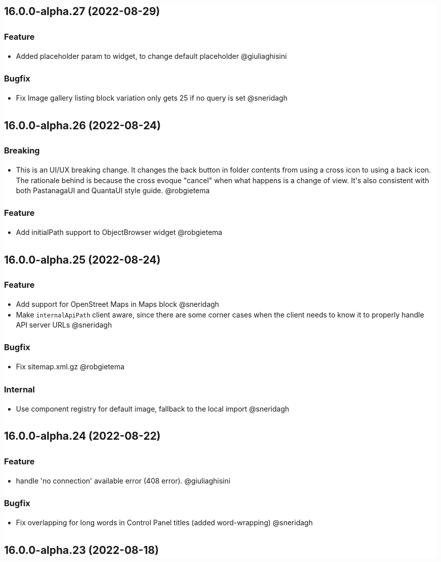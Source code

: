 ## 16.0.0-alpha.27 (2022-08-29)

### Feature

- Added placeholder param to widget, to change default placeholder @giuliaghisini

### Bugfix

- Fix Image gallery listing block variation only gets 25 if no query is set @sneridagh

## 16.0.0-alpha.26 (2022-08-24)

### Breaking

- This is an UI/UX breaking change. It changes the back button in folder contents from using a cross icon to using a back icon. The rationale behind is because the cross evoque "cancel" when what happens is a change of view. It's also consistent with both PastanagaUI and QuantaUI style guide. @robgietema

### Feature

- Add initialPath support to ObjectBrowser widget @robgietema

## 16.0.0-alpha.25 (2022-08-24)

### Feature

- Add support for OpenStreet Maps in Maps block @sneridagh
- Make `internalApiPath` client aware, since there are some corner cases when the client needs to know it to properly handle API server URLs @sneridagh

### Bugfix

- Fix sitemap.xml.gz @robgietema

### Internal

- Use component registry for default image, fallback to the local import @sneridagh

## 16.0.0-alpha.24 (2022-08-22)

### Feature

- handle 'no connection' available error (408 error). @giuliaghisini

### Bugfix

- Fix overlapping for long words in Control Panel titles (added word-wrapping) @sneridagh

## 16.0.0-alpha.23 (2022-08-18)
